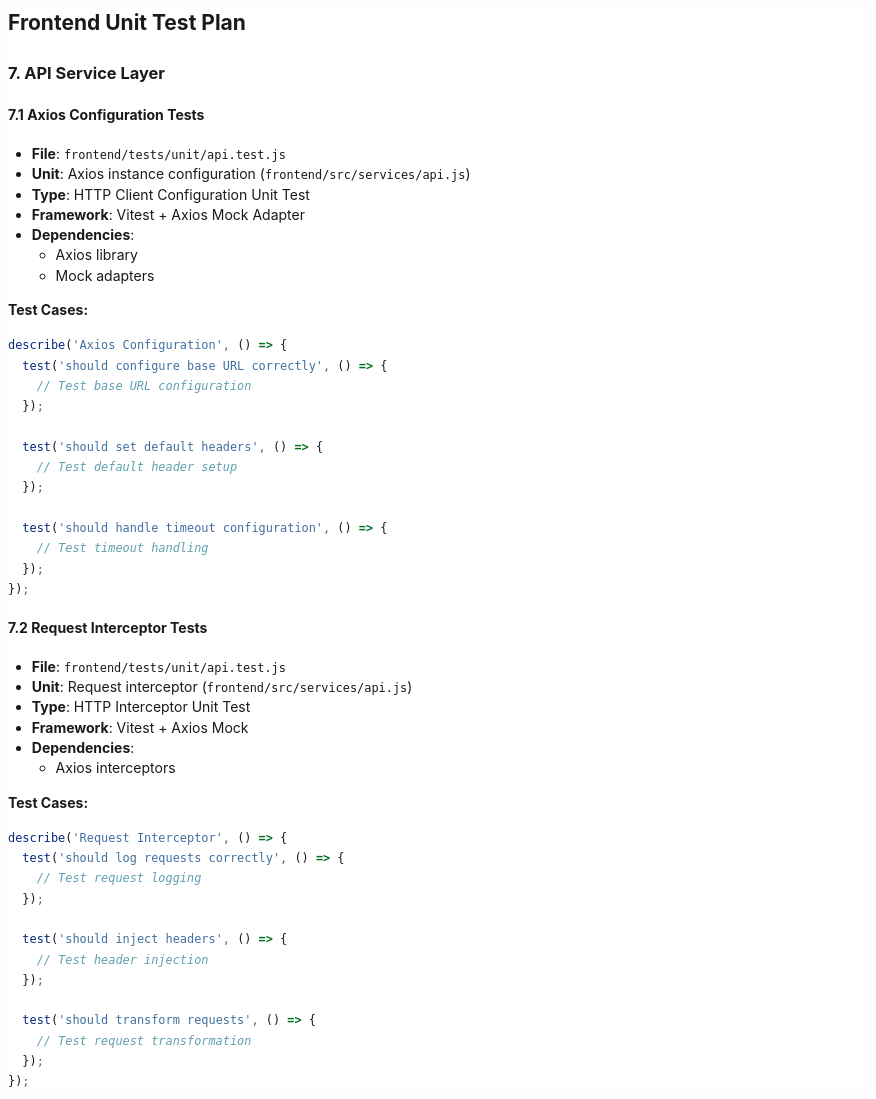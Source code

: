
## Frontend Unit Test Plan

### 7. API Service Layer

#### **7.1 Axios Configuration Tests**
- **File**: `frontend/tests/unit/api.test.js`
- **Unit**: Axios instance configuration (`frontend/src/services/api.js`)
- **Type**: HTTP Client Configuration Unit Test
- **Framework**: Vitest + Axios Mock Adapter
- **Dependencies**: 
  - Axios library
  - Mock adapters

**Test Cases:**
```javascript
describe('Axios Configuration', () => {
  test('should configure base URL correctly', () => {
    // Test base URL configuration
  });
  
  test('should set default headers', () => {
    // Test default header setup
  });
  
  test('should handle timeout configuration', () => {
    // Test timeout handling
  });
});
```

#### **7.2 Request Interceptor Tests**
- **File**: `frontend/tests/unit/api.test.js`
- **Unit**: Request interceptor (`frontend/src/services/api.js`)
- **Type**: HTTP Interceptor Unit Test
- **Framework**: Vitest + Axios Mock
- **Dependencies**: 
  - Axios interceptors

**Test Cases:**
```javascript
describe('Request Interceptor', () => {
  test('should log requests correctly', () => {
    // Test request logging
  });
  
  test('should inject headers', () => {
    // Test header injection
  });
  
  test('should transform requests', () => {
    // Test request transformation
  });
});
```
